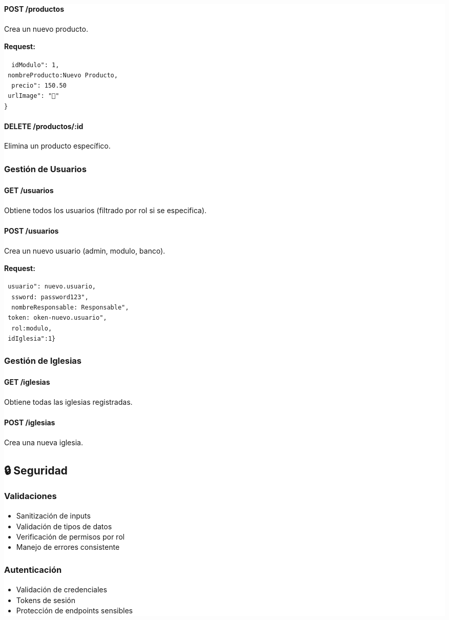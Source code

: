 #### POST /productos
Crea un nuevo producto.

**Request:**
```json[object Object]
  idModulo": 1,
 nombreProducto:Nuevo Producto,
  precio": 150.50
 urlImage": "🍪"
}
```

#### DELETE /productos/:id
Elimina un producto específico.

### Gestión de Usuarios

#### GET /usuarios
Obtiene todos los usuarios (filtrado por rol si se especifica).

#### POST /usuarios
Crea un nuevo usuario (admin, modulo, banco).

**Request:**
```json[object Object]
 usuario": nuevo.usuario,
  ssword: password123",
  nombreResponsable: Responsable",
 token: oken-nuevo.usuario",
  rol:modulo,
 idIglesia":1}
```

### Gestión de Iglesias

#### GET /iglesias
Obtiene todas las iglesias registradas.

#### POST /iglesias
Crea una nueva iglesia.

## 🔒 Seguridad

### Validaciones
- Sanitización de inputs
- Validación de tipos de datos
- Verificación de permisos por rol
- Manejo de errores consistente

### Autenticación
- Validación de credenciales
- Tokens de sesión
- Protección de endpoints sensibles
